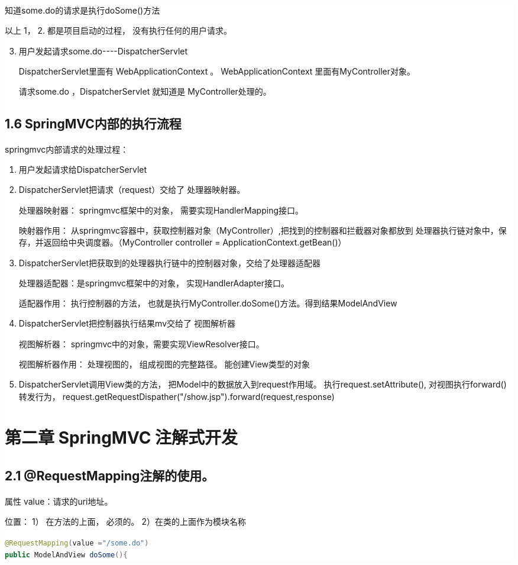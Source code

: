   知道some.do的请求是执行doSome()方法

   以上 1， 2. 都是项目启动的过程， 没有执行任何的用户请求。

   

3. 用户发起请求some.do----DispatcherServlet

   DispatcherServlet里面有 WebApplicationContext 。  WebApplicationContext 里面有MyController对象。

   请求some.do ，DispatcherServlet 就知道是 MyController处理的。

   

## 1.6 SpringMVC内部的执行流程

springmvc内部请求的处理过程：

1. 用户发起请求给DispatcherServlet

2. DispatcherServlet把请求（request）交给了 处理器映射器。

   处理器映射器： springmvc框架中的对象， 需要实现HandlerMapping接口。

   映射器作用： 从springmvc容器中，获取控制器对象（MyController）,把找到的控制器和拦截器对象都放到                处理器执行链对象中，保存，并返回给中央调度器。（MyController controller  = ApplicationContext.getBean()）

   

3. DispatcherServlet把获取到的处理器执行链中的控制器对象，交给了处理器适配器

   处理器适配器：是springmvc框架中的对象， 实现HandlerAdapter接口。

   适配器作用： 执行控制器的方法， 也就是执行MyController.doSome()方法。得到结果ModelAndView

   

4. DispatcherServlet把控制器执行结果mv交给了 视图解析器

   视图解析器： springmvc中的对象，需要实现ViewResolver接口。

   视图解析器作用： 处理视图的， 组成视图的完整路径。 能创建View类型的对象

   

5. DispatcherServlet调用View类的方法， 把Model中的数据放入到request作用域。 执行request.setAttribute(),  对视图执行forward()转发行为， request.getRequestDispather("/show.jsp").forward(request,response)







# 第二章 SpringMVC 注解式开发

## 2.1 @RequestMapping注解的使用。

属性 value：请求的uri地址。

位置： 1） 在方法的上面， 必须的。 2）在类的上面作为模块名称

```java
@RequestMapping(value ="/some.do")
public ModelAndView doSome(){
```
